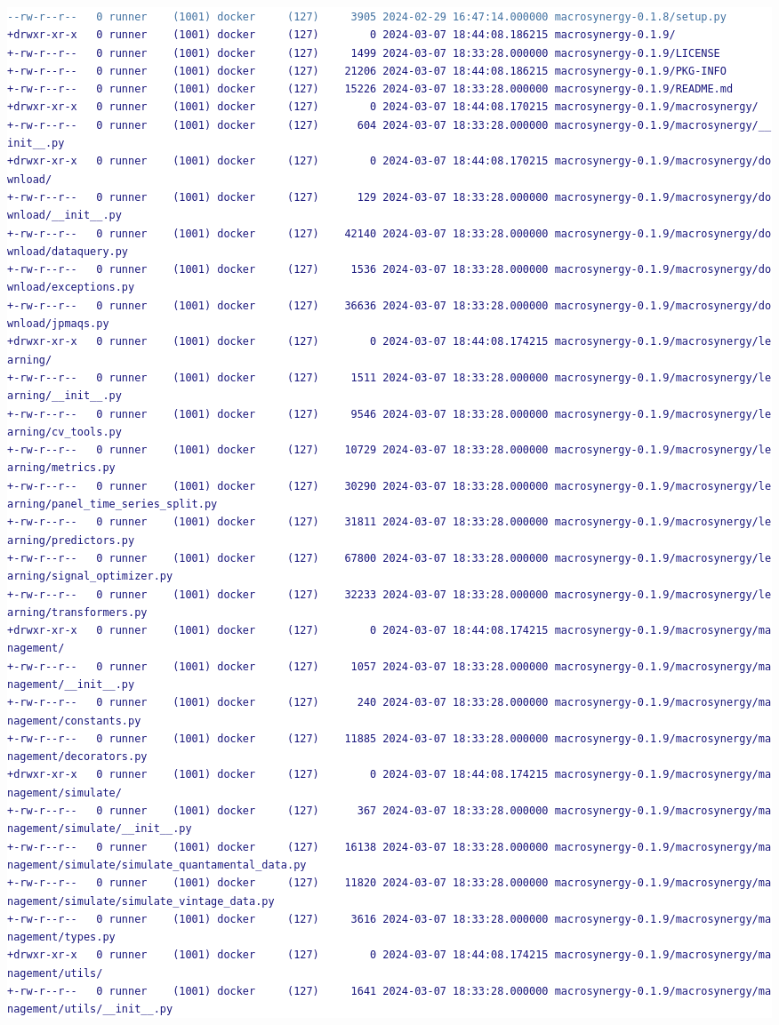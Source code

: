 ```diff
--rw-r--r--   0 runner    (1001) docker     (127)     3905 2024-02-29 16:47:14.000000 macrosynergy-0.1.8/setup.py
+drwxr-xr-x   0 runner    (1001) docker     (127)        0 2024-03-07 18:44:08.186215 macrosynergy-0.1.9/
+-rw-r--r--   0 runner    (1001) docker     (127)     1499 2024-03-07 18:33:28.000000 macrosynergy-0.1.9/LICENSE
+-rw-r--r--   0 runner    (1001) docker     (127)    21206 2024-03-07 18:44:08.186215 macrosynergy-0.1.9/PKG-INFO
+-rw-r--r--   0 runner    (1001) docker     (127)    15226 2024-03-07 18:33:28.000000 macrosynergy-0.1.9/README.md
+drwxr-xr-x   0 runner    (1001) docker     (127)        0 2024-03-07 18:44:08.170215 macrosynergy-0.1.9/macrosynergy/
+-rw-r--r--   0 runner    (1001) docker     (127)      604 2024-03-07 18:33:28.000000 macrosynergy-0.1.9/macrosynergy/__init__.py
+drwxr-xr-x   0 runner    (1001) docker     (127)        0 2024-03-07 18:44:08.170215 macrosynergy-0.1.9/macrosynergy/download/
+-rw-r--r--   0 runner    (1001) docker     (127)      129 2024-03-07 18:33:28.000000 macrosynergy-0.1.9/macrosynergy/download/__init__.py
+-rw-r--r--   0 runner    (1001) docker     (127)    42140 2024-03-07 18:33:28.000000 macrosynergy-0.1.9/macrosynergy/download/dataquery.py
+-rw-r--r--   0 runner    (1001) docker     (127)     1536 2024-03-07 18:33:28.000000 macrosynergy-0.1.9/macrosynergy/download/exceptions.py
+-rw-r--r--   0 runner    (1001) docker     (127)    36636 2024-03-07 18:33:28.000000 macrosynergy-0.1.9/macrosynergy/download/jpmaqs.py
+drwxr-xr-x   0 runner    (1001) docker     (127)        0 2024-03-07 18:44:08.174215 macrosynergy-0.1.9/macrosynergy/learning/
+-rw-r--r--   0 runner    (1001) docker     (127)     1511 2024-03-07 18:33:28.000000 macrosynergy-0.1.9/macrosynergy/learning/__init__.py
+-rw-r--r--   0 runner    (1001) docker     (127)     9546 2024-03-07 18:33:28.000000 macrosynergy-0.1.9/macrosynergy/learning/cv_tools.py
+-rw-r--r--   0 runner    (1001) docker     (127)    10729 2024-03-07 18:33:28.000000 macrosynergy-0.1.9/macrosynergy/learning/metrics.py
+-rw-r--r--   0 runner    (1001) docker     (127)    30290 2024-03-07 18:33:28.000000 macrosynergy-0.1.9/macrosynergy/learning/panel_time_series_split.py
+-rw-r--r--   0 runner    (1001) docker     (127)    31811 2024-03-07 18:33:28.000000 macrosynergy-0.1.9/macrosynergy/learning/predictors.py
+-rw-r--r--   0 runner    (1001) docker     (127)    67800 2024-03-07 18:33:28.000000 macrosynergy-0.1.9/macrosynergy/learning/signal_optimizer.py
+-rw-r--r--   0 runner    (1001) docker     (127)    32233 2024-03-07 18:33:28.000000 macrosynergy-0.1.9/macrosynergy/learning/transformers.py
+drwxr-xr-x   0 runner    (1001) docker     (127)        0 2024-03-07 18:44:08.174215 macrosynergy-0.1.9/macrosynergy/management/
+-rw-r--r--   0 runner    (1001) docker     (127)     1057 2024-03-07 18:33:28.000000 macrosynergy-0.1.9/macrosynergy/management/__init__.py
+-rw-r--r--   0 runner    (1001) docker     (127)      240 2024-03-07 18:33:28.000000 macrosynergy-0.1.9/macrosynergy/management/constants.py
+-rw-r--r--   0 runner    (1001) docker     (127)    11885 2024-03-07 18:33:28.000000 macrosynergy-0.1.9/macrosynergy/management/decorators.py
+drwxr-xr-x   0 runner    (1001) docker     (127)        0 2024-03-07 18:44:08.174215 macrosynergy-0.1.9/macrosynergy/management/simulate/
+-rw-r--r--   0 runner    (1001) docker     (127)      367 2024-03-07 18:33:28.000000 macrosynergy-0.1.9/macrosynergy/management/simulate/__init__.py
+-rw-r--r--   0 runner    (1001) docker     (127)    16138 2024-03-07 18:33:28.000000 macrosynergy-0.1.9/macrosynergy/management/simulate/simulate_quantamental_data.py
+-rw-r--r--   0 runner    (1001) docker     (127)    11820 2024-03-07 18:33:28.000000 macrosynergy-0.1.9/macrosynergy/management/simulate/simulate_vintage_data.py
+-rw-r--r--   0 runner    (1001) docker     (127)     3616 2024-03-07 18:33:28.000000 macrosynergy-0.1.9/macrosynergy/management/types.py
+drwxr-xr-x   0 runner    (1001) docker     (127)        0 2024-03-07 18:44:08.174215 macrosynergy-0.1.9/macrosynergy/management/utils/
+-rw-r--r--   0 runner    (1001) docker     (127)     1641 2024-03-07 18:33:28.000000 macrosynergy-0.1.9/macrosynergy/management/utils/__init__.py
```
